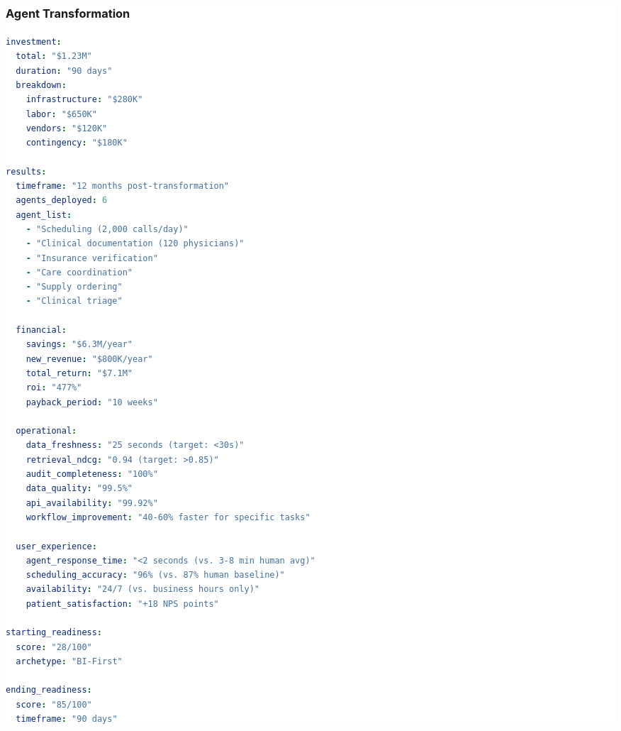 ### **Agent Transformation**
```yaml
investment:
  total: "$1.23M"
  duration: "90 days"
  breakdown:
    infrastructure: "$280K"
    labor: "$650K"
    vendors: "$120K"
    contingency: "$180K"

results:
  timeframe: "12 months post-transformation"
  agents_deployed: 6
  agent_list:
    - "Scheduling (2,000 calls/day)"
    - "Clinical documentation (120 physicians)"
    - "Insurance verification"
    - "Care coordination"
    - "Supply ordering"
    - "Clinical triage"
  
  financial:
    savings: "$6.3M/year"
    new_revenue: "$800K/year"
    total_return: "$7.1M"
    roi: "477%"
    payback_period: "10 weeks"
  
  operational:
    data_freshness: "25 seconds (target: <30s)"
    retrieval_ndcg: "0.94 (target: >0.85)"
    audit_completeness: "100%"
    data_quality: "99.5%"
    api_availability: "99.92%"
    workflow_improvement: "40-60% faster for specific tasks"
  
  user_experience:
    agent_response_time: "<2 seconds (vs. 3-8 min human avg)"
    scheduling_accuracy: "96% (vs. 87% human baseline)"
    availability: "24/7 (vs. business hours only)"
    patient_satisfaction: "+18 NPS points"

starting_readiness:
  score: "28/100"
  archetype: "BI-First"

ending_readiness:
  score: "85/100"
  timeframe: "90 days"
```
